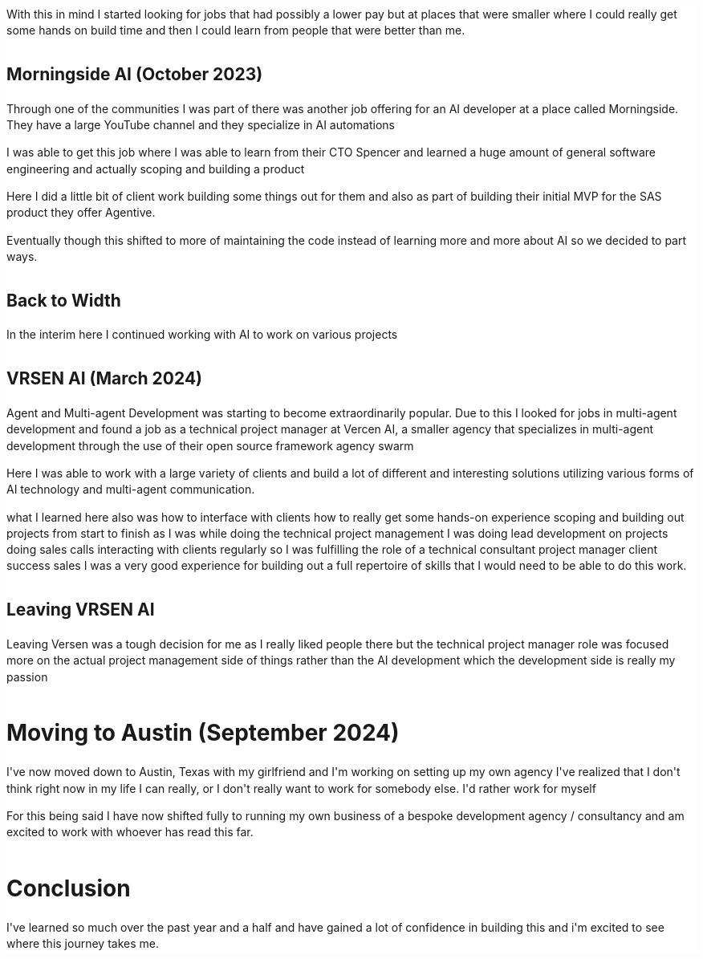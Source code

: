 With this in mind I started looking for jobs that had possibly a lower pay but at places that were smaller where I could really get some hands on build time and then I could learn from people that were better than me. 

## Morningside AI (October 2023)
Through one of the communities I was part of there was another job offering for an AI developer at a place called Morningside. They have a large YouTube channel and they specialize in AI automations 

I was able to get this job where I was able to learn from their CTO Spencer and learned a huge amount of general software engineering and actually scoping and building a product 

Here I did a little bit of client work building some things out for them and also as part of building their initial MVP for the SAS product they offer Agentive. 

Eventually though this shifted to more of maintaining the code instead of learning more and more about AI so we decided to part ways.

## Back to Width

In the interim here I continued working with AI to work on various projects 

## VRSEN AI (March 2024)
Agent and Multi-agent Development was starting to become extraordinarily popular.
Due to this I looked for jobs in multi-agent development and found a job as a technical project manager at Vercen AI, a smaller agency that specializes in multi-agent development through the use of their open source framework agency swarm 

Here I was able to work with a large variety of clients and build a lot of different and interesting solutions utilizing various forms of AI technology and multi-agent communication.

what I learned here also was how to interface with clients how to really get some hands-on experience scoping and building out projects from start to finish as I was while doing the technical project management I was doing lead development on projects doing sales calls interacting with clients regularly so I was fulfilling the role of a technical consultant project manager client success sales I was a very good experience for building out a full repertoire of skills that I would need to be able to do this work. 

## Leaving VRSEN AI
Leaving Versen was a tough decision for me as I really liked people there but the technical project manager role was focused more on the actual project management side of things rather than the AI development which the development side is really my passion 

# Moving to Austin (September 2024)
I've now moved down to Austin, Texas with my girlfriend and I'm working on setting up my own agency 
I've realized that I don't think right now in my life I can really, or I don't really want to work for somebody else. I'd rather work for myself

For this being said I have now shifted fully to running my own business of a bespoke development agency / consultancy and am excited to work with whoever has read this far. 

# Conclusion
I've learned so much over the past year and a half and have gained a lot of confidence in building this and i'm excited to see where this journey takes me. 